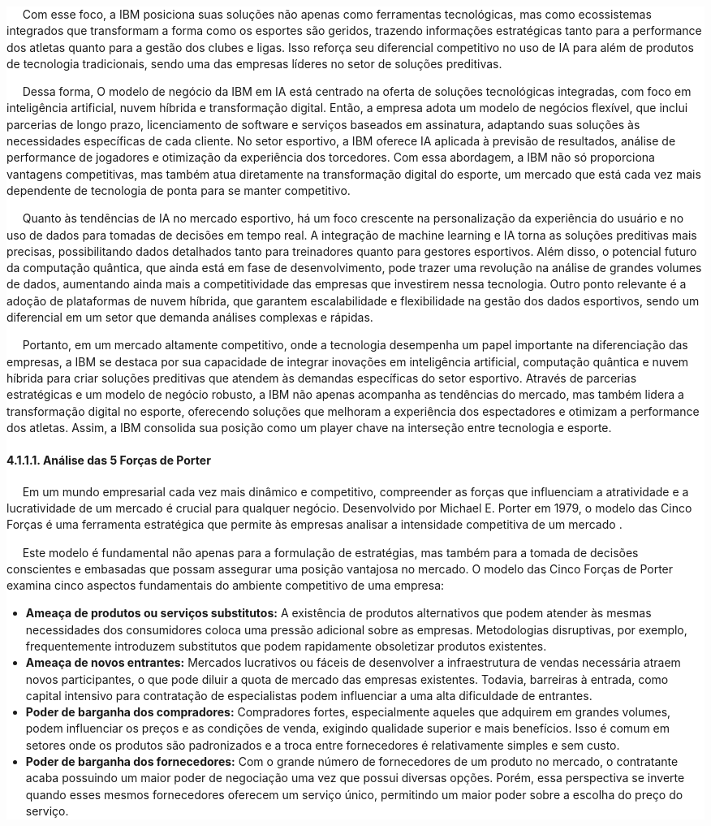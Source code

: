 &nbsp;&nbsp;&nbsp;&nbsp; Com esse foco, a IBM posiciona suas soluções não apenas como ferramentas tecnológicas, mas como ecossistemas integrados que transformam a forma como os esportes são geridos, trazendo informações estratégicas tanto para a performance dos atletas quanto para a gestão dos clubes e ligas. Isso reforça seu diferencial competitivo no uso de IA para além de produtos de tecnologia tradicionais, sendo uma das empresas líderes no setor de soluções preditivas.

&nbsp;&nbsp;&nbsp;&nbsp; Dessa forma, O modelo de negócio da IBM em IA está centrado na oferta de soluções tecnológicas integradas, com foco em inteligência artificial, nuvem híbrida e transformação digital. Então, a empresa adota um modelo de negócios flexível, que inclui parcerias de longo prazo, licenciamento de software e serviços baseados em assinatura, adaptando suas soluções às necessidades específicas de cada cliente. No setor esportivo, a IBM oferece IA aplicada à previsão de resultados, análise de performance de jogadores e otimização da experiência dos torcedores. Com essa abordagem, a IBM não só proporciona vantagens competitivas, mas também atua diretamente na transformação digital do esporte, um mercado que está cada vez mais dependente de tecnologia de ponta para se manter competitivo.

&nbsp;&nbsp;&nbsp;&nbsp; Quanto às tendências de IA no mercado esportivo, há um foco crescente na personalização da experiência do usuário e no uso de dados para tomadas de decisões em tempo real. A integração de machine learning e IA torna as soluções preditivas mais precisas, possibilitando dados detalhados tanto para treinadores quanto para gestores esportivos. Além disso, o potencial futuro da computação quântica, que ainda está em fase de desenvolvimento, pode trazer uma revolução na análise de grandes volumes de dados, aumentando ainda mais a competitividade das empresas que investirem nessa tecnologia. Outro ponto relevante é a adoção de plataformas de nuvem híbrida, que garantem escalabilidade e flexibilidade na gestão dos dados esportivos, sendo um diferencial em um setor que demanda análises complexas e rápidas.

&nbsp;&nbsp;&nbsp;&nbsp; Portanto, em um mercado altamente competitivo, onde a tecnologia desempenha um papel importante na diferenciação das empresas, a IBM se destaca por sua capacidade de integrar inovações em inteligência artificial, computação quântica e nuvem híbrida para criar soluções preditivas que atendem às demandas específicas do setor esportivo. Através de parcerias estratégicas e um modelo de negócio robusto, a IBM não apenas acompanha as tendências do mercado, mas também lidera a transformação digital no esporte, oferecendo soluções que melhoram a experiência dos espectadores e otimizam a performance dos atletas. Assim, a IBM consolida sua posição como um player chave na interseção entre tecnologia e esporte.

#### 4.1.1.1. Análise das 5 Forças de Porter

&nbsp;&nbsp;&nbsp;&nbsp; Em um mundo empresarial cada vez mais dinâmico e competitivo, compreender as forças que influenciam a atratividade e a lucratividade de um mercado é crucial para qualquer negócio. Desenvolvido por Michael E. Porter em 1979, o modelo das Cinco Forças é uma ferramenta estratégica que permite às empresas analisar a intensidade competitiva de um mercado .

&nbsp;&nbsp;&nbsp;&nbsp; Este modelo é fundamental não apenas para a formulação de estratégias, mas também para a tomada de decisões conscientes e embasadas que possam assegurar uma posição vantajosa no mercado. O modelo das Cinco Forças de Porter examina cinco aspectos fundamentais do ambiente competitivo de uma empresa:

- **Ameaça de produtos ou serviços substitutos:** A existência de produtos alternativos que podem atender às mesmas necessidades dos consumidores coloca uma pressão adicional sobre as empresas. Metodologias disruptivas, por exemplo, frequentemente introduzem substitutos que podem rapidamente obsoletizar produtos existentes.
- **Ameaça de novos entrantes:** Mercados lucrativos ou fáceis de desenvolver a infraestrutura de vendas necessária atraem novos participantes, o que pode diluir a quota de mercado das empresas existentes. Todavia, barreiras à entrada, como capital intensivo para contratação de especialistas podem influenciar a uma alta dificuldade de entrantes.
- **Poder de barganha dos compradores:** Compradores fortes, especialmente aqueles que adquirem em grandes volumes, podem influenciar os preços e as condições de venda, exigindo qualidade superior e mais benefícios. Isso é comum em setores onde os produtos são padronizados e a troca entre fornecedores é relativamente simples e sem custo.
- **Poder de barganha dos fornecedores:** Com o grande número de fornecedores de um produto no mercado, o contratante acaba possuindo um maior poder de negociação uma vez que possui diversas opções. Porém, essa perspectiva se inverte quando esses mesmos fornecedores oferecem um serviço único, permitindo um maior poder sobre a escolha do preço do serviço.